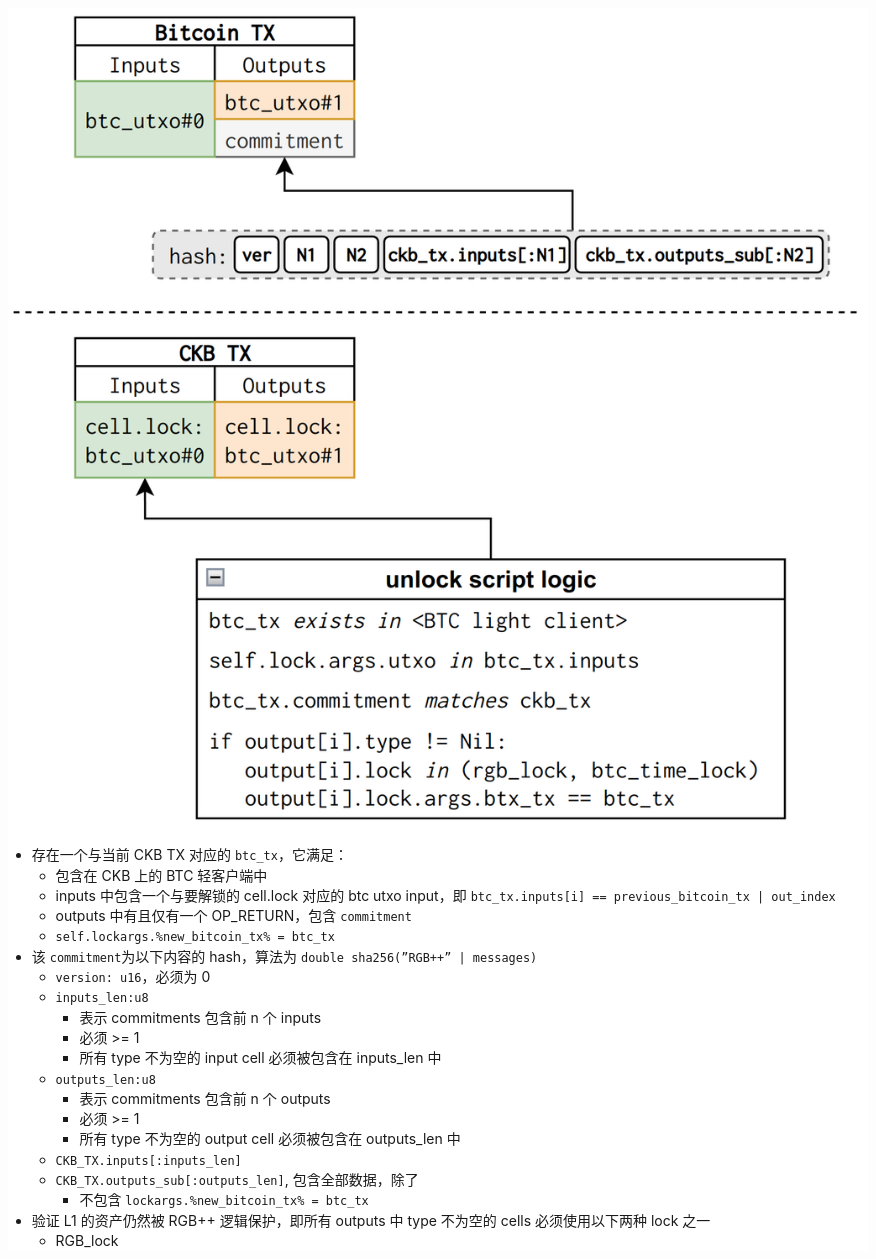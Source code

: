 ![uib](./assets/lock-verify.png)

- 存在一个与当前 CKB TX 对应的 `btc_tx`，它满足：
    - 包含在 CKB 上的 BTC 轻客户端中
    - inputs 中包含一个与要解锁的 cell.lock 对应的 btc utxo input，即  `btc_tx.inputs[i] == previous_bitcoin_tx | out_index`
    - outputs 中有且仅有一个 OP_RETURN，包含 `commitment`
    - `self.lockargs.%new_bitcoin_tx% = btc_tx`
- 该 `commitment`为以下内容的 hash，算法为 `double sha256(”RGB++” | messages)`
  - `version: u16`，必须为 0
  - `inputs_len:u8`
    - 表示 commitments 包含前 n 个 inputs
    - 必须 >= 1
    - 所有 type 不为空的 input cell 必须被包含在 inputs_len 中
  - `outputs_len:u8`
    - 表示 commitments 包含前 n 个 outputs
    - 必须 >= 1
    - 所有 type 不为空的 output cell 必须被包含在 outputs_len 中
  - `CKB_TX.inputs[:inputs_len]`
  - `CKB_TX.outputs_sub[:outputs_len]`, 包含全部数据，除了
    - 不包含 `lockargs.%new_bitcoin_tx% = btc_tx` 
- 验证 L1 的资产仍然被 RGB++ 逻辑保护，即所有 outputs 中 type 不为空的 cells 必须使用以下两种 lock 之一
  - RGB_lock